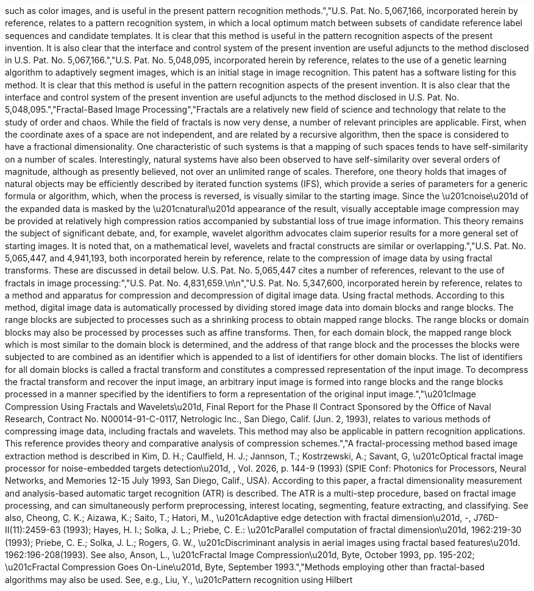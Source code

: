 such as color images, and is useful in the present pattern recognition methods.","U.S. Pat. No. 5,067,166, incorporated herein by reference, relates to a pattern recognition system, in which a local optimum match between subsets of candidate reference label sequences and candidate templates. It is clear that this method is useful in the pattern recognition aspects of the present invention. It is also clear that the interface and control system of the present invention are useful adjuncts to the method disclosed in U.S. Pat. No. 5,067,166.","U.S. Pat. No. 5,048,095, incorporated herein by reference, relates to the use of a genetic learning algorithm to adaptively segment images, which is an initial stage in image recognition. This patent has a software listing for this method. It is clear that this method is useful in the pattern recognition aspects of the present invention. It is also clear that the interface and control system of the present invention are useful adjuncts to the method disclosed in U.S. Pat. No. 5,048,095.","Fractal-Based Image Processing","Fractals are a relatively new field of science and technology that relate to the study of order and chaos. While the field of fractals is now very dense, a number of relevant principles are applicable. First, when the coordinate axes of a space are not independent, and are related by a recursive algorithm, then the space is considered to have a fractional dimensionality. One characteristic of such systems is that a mapping of such spaces tends to have self-similarity on a number of scales. Interestingly, natural systems have also been observed to have self-similarity over several orders of magnitude, although as presently believed, not over an unlimited range of scales. Therefore, one theory holds that images of natural objects may be efficiently described by iterated function systems (IFS), which provide a series of parameters for a generic formula or algorithm, which, when the process is reversed, is visually similar to the starting image. Since the \u201cnoise\u201d of the expanded data is masked by the \u201cnatural\u201d appearance of the result, visually acceptable image compression may be provided at relatively high compression ratios accompanied by substantial loss of true image information. This theory remains the subject of significant debate, and, for example, wavelet algorithm advocates claim superior results for a more general set of starting images. It is noted that, on a mathematical level, wavelets and fractal constructs are similar or overlapping.","U.S. Pat. No. 5,065,447, and 4,941,193, both incorporated herein by reference, relate to the compression of image data by using fractal transforms. These are discussed in detail below. U.S. Pat. No. 5,065,447 cites a number of references, relevant to the use of fractals in image processing:","U.S. Pat. No. 4,831,659.\n\n","U.S. Pat. No. 5,347,600, incorporated herein by reference, relates to a method and apparatus for compression and decompression of digital image data. Using fractal methods. According to this method, digital image data is automatically processed by dividing stored image data into domain blocks and range blocks. The range blocks are subjected to processes such as a shrinking process to obtain mapped range blocks. The range blocks or domain blocks may also be processed by processes such as affine transforms. Then, for each domain block, the mapped range block which is most similar to the domain block is determined, and the address of that range block and the processes the blocks were subjected to are combined as an identifier which is appended to a list of identifiers for other domain blocks. The list of identifiers for all domain blocks is called a fractal transform and constitutes a compressed representation of the input image. To decompress the fractal transform and recover the input image, an arbitrary input image is formed into range blocks and the range blocks processed in a manner specified by the identifiers to form a representation of the original input image.","\u201cImage Compression Using Fractals and Wavelets\u201d, Final Report for the Phase II Contract Sponsored by the Office of Naval Research, Contract No. N00014-91-C-0117, Netrologic Inc., San Diego, Calif. (Jun. 2, 1993), relates to various methods of compressing image data, including fractals and wavelets. This method may also be applicable in pattern recognition applications. This reference provides theory and comparative analysis of compression schemes.","A fractal-processing method based image extraction method is described in Kim, D. H.; Caulfield, H. J.; Jannson, T.; Kostrzewski, A.; Savant, G, \u201cOptical fractal image processor for noise-embedded targets detection\u201d, , Vol. 2026, p. 144-9 (1993) (SPIE Conf: Photonics for Processors, Neural Networks, and Memories 12-15 July 1993, San Diego, Calif., USA). According to this paper, a fractal dimensionality measurement and analysis-based automatic target recognition (ATR) is described. The ATR is a multi-step procedure, based on fractal image processing, and can simultaneously perform preprocessing, interest locating, segmenting, feature extracting, and classifying. See also, Cheong, C. K.; Aizawa, K.; Saito, T.; Hatori, M., \u201cAdaptive edge detection with fractal dimension\u201d, -, J76D-II(11):2459-63 (1993); Hayes, H. I.; Solka, J. L.; Priebe, C. E.: \u201cParallel computation of fractal dimension\u201d, 1962:219-30 (1993); Priebe, C. E.; Solka, J. L.; Rogers, G. W., \u201cDiscriminant analysis in aerial images using fractal based features\u201d. 1962:196-208(1993). See also, Anson, L., \u201cFractal Image Compression\u201d, Byte, October 1993, pp. 195-202; \u201cFractal Compression Goes On-Line\u201d, Byte, September 1993.","Methods employing other than fractal-based algorithms may also be used. See, e.g., Liu, Y., \u201cPattern recognition using Hilbert